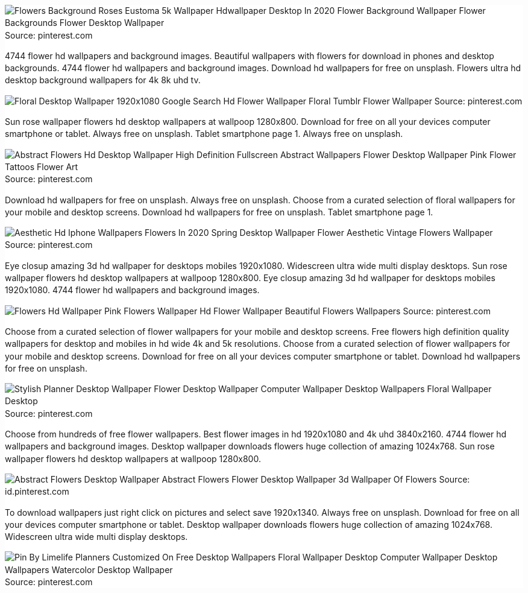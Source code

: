 ![Flowers Background Roses Eustoma 5k Wallpaper Hdwallpaper Desktop In 2020 Flower Background Wallpaper Flower Backgrounds Flower Desktop Wallpaper](https://i.pinimg.com/originals/f3/70/94/f3709479630138beae2658932777e298.jpg "Flowers Background Roses Eustoma 5k Wallpaper Hdwallpaper Desktop In 2020 Flower Background Wallpaper Flower Backgrounds Flower Desktop Wallpaper")
Source: pinterest.com

4744 flower hd wallpapers and background images. Beautiful wallpapers with flowers for download in phones and desktop backgrounds. 4744 flower hd wallpapers and background images. Download hd wallpapers for free on unsplash. Flowers ultra hd desktop background wallpapers for 4k 8k uhd tv.

![Floral Desktop Wallpaper 1920x1080 Google Search Hd Flower Wallpaper Floral Tumblr Flower Wallpaper](https://i.pinimg.com/originals/9e/71/6e/9e716ebb30d46574b548f055a51ec7ec.jpg "Floral Desktop Wallpaper 1920x1080 Google Search Hd Flower Wallpaper Floral Tumblr Flower Wallpaper")
Source: pinterest.com

Sun rose wallpaper flowers hd desktop wallpapers at wallpoop 1280x800. Download for free on all your devices computer smartphone or tablet. Always free on unsplash. Tablet smartphone page 1. Always free on unsplash.

![Abstract Flowers Hd Desktop Wallpaper High Definition Fullscreen Abstract Wallpapers Flower Desktop Wallpaper Pink Flower Tattoos Flower Art](https://i.pinimg.com/originals/b8/10/1e/b8101e74161c8f0a1a693764d3ba5eca.jpg "Abstract Flowers Hd Desktop Wallpaper High Definition Fullscreen Abstract Wallpapers Flower Desktop Wallpaper Pink Flower Tattoos Flower Art")
Source: pinterest.com

Download hd wallpapers for free on unsplash. Always free on unsplash. Choose from a curated selection of floral wallpapers for your mobile and desktop screens. Download hd wallpapers for free on unsplash. Tablet smartphone page 1.

![Aesthetic Hd Iphone Wallpapers Flowers In 2020 Spring Desktop Wallpaper Flower Aesthetic Vintage Flowers Wallpaper](https://i.pinimg.com/originals/a5/0f/0c/a50f0c4c130df39bd2338e5bde708ed4.jpg "Aesthetic Hd Iphone Wallpapers Flowers In 2020 Spring Desktop Wallpaper Flower Aesthetic Vintage Flowers Wallpaper")
Source: pinterest.com

Eye closup amazing 3d hd wallpaper for desktops mobiles 1920x1080. Widescreen ultra wide multi display desktops. Sun rose wallpaper flowers hd desktop wallpapers at wallpoop 1280x800. Eye closup amazing 3d hd wallpaper for desktops mobiles 1920x1080. 4744 flower hd wallpapers and background images.

![Flowers Hd Wallpaper Pink Flowers Wallpaper Hd Flower Wallpaper Beautiful Flowers Wallpapers](https://i.pinimg.com/originals/70/fd/78/70fd78be7877927c796799c027560577.jpg "Flowers Hd Wallpaper Pink Flowers Wallpaper Hd Flower Wallpaper Beautiful Flowers Wallpapers")
Source: pinterest.com

Choose from a curated selection of flower wallpapers for your mobile and desktop screens. Free flowers high definition quality wallpapers for desktop and mobiles in hd wide 4k and 5k resolutions. Choose from a curated selection of flower wallpapers for your mobile and desktop screens. Download for free on all your devices computer smartphone or tablet. Download hd wallpapers for free on unsplash.

![Stylish Planner Desktop Wallpaper Flower Desktop Wallpaper Computer Wallpaper Desktop Wallpapers Floral Wallpaper Desktop](https://i.pinimg.com/originals/20/d7/7b/20d77b1c17fd196f5e7e4f449eb8c37a.jpg "Stylish Planner Desktop Wallpaper Flower Desktop Wallpaper Computer Wallpaper Desktop Wallpapers Floral Wallpaper Desktop")
Source: pinterest.com

Choose from hundreds of free flower wallpapers. Best flower images in hd 1920x1080 and 4k uhd 3840x2160. 4744 flower hd wallpapers and background images. Desktop wallpaper downloads flowers huge collection of amazing 1024x768. Sun rose wallpaper flowers hd desktop wallpapers at wallpoop 1280x800.

![Abstract Flowers Desktop Wallpaper Abstract Flowers Flower Desktop Wallpaper 3d Wallpaper Of Flowers](https://i.pinimg.com/originals/77/7b/e6/777be6583c7e6cdd72c46bc054d863f6.jpg "Abstract Flowers Desktop Wallpaper Abstract Flowers Flower Desktop Wallpaper 3d Wallpaper Of Flowers")
Source: id.pinterest.com

To download wallpapers just right click on pictures and select save 1920x1340. Always free on unsplash. Download for free on all your devices computer smartphone or tablet. Desktop wallpaper downloads flowers huge collection of amazing 1024x768. Widescreen ultra wide multi display desktops.

![Pin By Limelife Planners Customized On Free Desktop Wallpapers Floral Wallpaper Desktop Computer Wallpaper Desktop Wallpapers Watercolor Desktop Wallpaper](https://i.pinimg.com/originals/57/c1/c7/57c1c725a37100944880dc21fc36e33b.png "Pin By Limelife Planners Customized On Free Desktop Wallpapers Floral Wallpaper Desktop Computer Wallpaper Desktop Wallpapers Watercolor Desktop Wallpaper")
Source: pinterest.com
